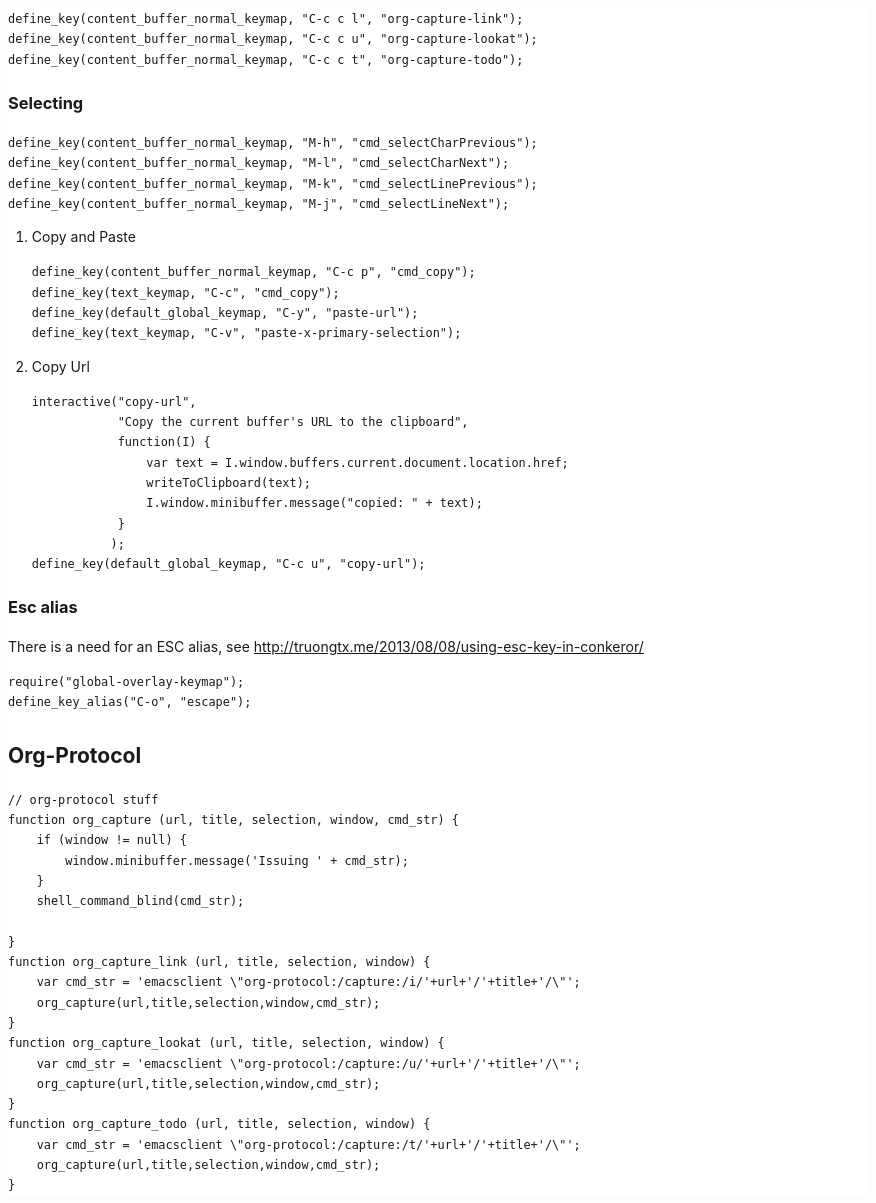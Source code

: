     define_key(content_buffer_normal_keymap, "C-c c l", "org-capture-link");
    define_key(content_buffer_normal_keymap, "C-c c u", "org-capture-lookat");
    define_key(content_buffer_normal_keymap, "C-c c t", "org-capture-todo");

### Selecting

    define_key(content_buffer_normal_keymap, "M-h", "cmd_selectCharPrevious");
    define_key(content_buffer_normal_keymap, "M-l", "cmd_selectCharNext");
    define_key(content_buffer_normal_keymap, "M-k", "cmd_selectLinePrevious");
    define_key(content_buffer_normal_keymap, "M-j", "cmd_selectLineNext");

1.  Copy and Paste

        define_key(content_buffer_normal_keymap, "C-c p", "cmd_copy");
        define_key(text_keymap, "C-c", "cmd_copy");
        define_key(default_global_keymap, "C-y", "paste-url");
        define_key(text_keymap, "C-v", "paste-x-primary-selection");

2.  Copy Url

        interactive("copy-url",
                    "Copy the current buffer's URL to the clipboard",
                    function(I) {
                        var text = I.window.buffers.current.document.location.href;
                        writeToClipboard(text);
                        I.window.minibuffer.message("copied: " + text);
                    }
                   );
        define_key(default_global_keymap, "C-c u", "copy-url");

### Esc alias

There is a need for an ESC alias, see <http://truongtx.me/2013/08/08/using-esc-key-in-conkeror/>

    require("global-overlay-keymap");
    define_key_alias("C-o", "escape");

## Org-Protocol

    // org-protocol stuff
    function org_capture (url, title, selection, window, cmd_str) {
        if (window != null) {
            window.minibuffer.message('Issuing ' + cmd_str);
        }
        shell_command_blind(cmd_str);
    
    }
    function org_capture_link (url, title, selection, window) {
        var cmd_str = 'emacsclient \"org-protocol:/capture:/i/'+url+'/'+title+'/\"';
        org_capture(url,title,selection,window,cmd_str);
    }
    function org_capture_lookat (url, title, selection, window) {
        var cmd_str = 'emacsclient \"org-protocol:/capture:/u/'+url+'/'+title+'/\"';
        org_capture(url,title,selection,window,cmd_str);
    }
    function org_capture_todo (url, title, selection, window) {
        var cmd_str = 'emacsclient \"org-protocol:/capture:/t/'+url+'/'+title+'/\"';
        org_capture(url,title,selection,window,cmd_str);
    }
    